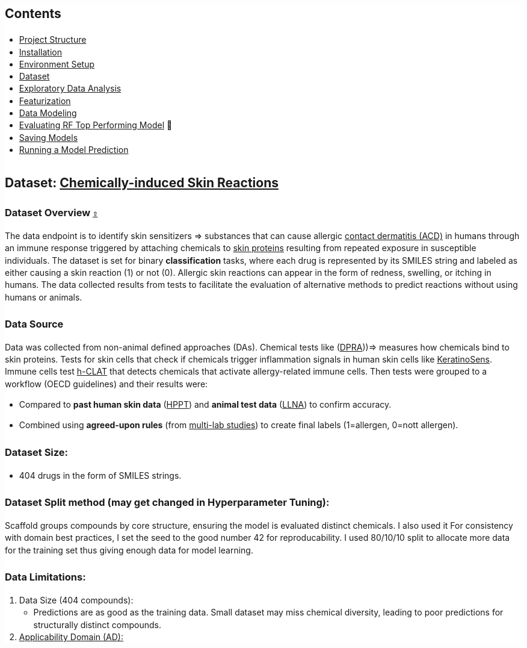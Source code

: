 ## Contents
- [Project Structure](#project-structure)
- [Installation](#installation)
- [Environment Setup](#environment-setup)
- [Dataset](#dataset-chemically-induced-skin-reactions)
- [Exploratory Data Analysis](#exploratory-data-analysis)
- [Featurization](#featurizer-selection)
- [Data Modeling](#data-modeling)
- [Evaluating RF Top Performing Model](#evaluating-rf-top-performing-model) 🏅
- [Saving Models](#saving-models)
- [Running a Model Prediction](#running-a-model-prediction)



## Dataset: [Chemically-induced Skin Reactions](https://tdcommons.ai/single_pred_tasks/tox#skin-reaction)

### Dataset Overview [`⇧`](#contents)
The data endpoint is to identify skin sensitizers => substances that can cause allergic [contact dermatitis (ACD)](https://ntp.niehs.nih.gov/whatwestudy/niceatm/test-method-evaluations/skin-sens) in humans through an immune response triggered by attaching chemicals to [skin proteins](https://ntp.niehs.nih.gov/whatwestudy/niceatm/test-method-evaluations/skin-sens/easa/easa) resulting from repeated exposure in susceptible individuals. The dataset is set for binary **classification** tasks, where each drug is represented by its SMILES string and labeled as either causing a skin reaction (1) or not (0). Allergic skin reactions can appear in the form of redness, swelling, or itching in humans. The data collected results from tests to facilitate the evaluation of alternative methods to predict reactions without using humans or animals.


### Data Source
Data was collected from non-animal defined approaches (DAs). Chemical tests like ([DPRA](https://ntp.niehs.nih.gov/whatwestudy/niceatm/test-method-evaluations/skin-sens/da)))=> measures how chemicals bind to skin proteins. Tests for skin cells that check if chemicals trigger inflammation signals in human skin cells like [KeratinoSens](https://ntp.niehs.nih.gov/whatwestudy/niceatm/test-method-evaluations/skin-sens/da). Immune cells test [h-CLAT](https://ntp.niehs.nih.gov/whatwestudy/niceatm/test-method-evaluations/skin-sens/da) that detects chemicals that activate allergy-related immune cells. Then tests were grouped to a  workflow (OECD guidelines) and their results were:

- Compared to **past human skin data** ([HPPT](https://ntp.niehs.nih.gov/whatwestudy/niceatm/test-method-evaluations/skin-sens/hppt)) and **animal test data** ([LLNA](https://ntp.niehs.nih.gov/whatwestudy/niceatm/test-method-evaluations/skin-sens/llna)) to confirm accuracy.

-  Combined using **agreed-upon rules** (from [multi-lab studies](https://www.sciencedirect.com/science/article/abs/pii/S0041008X14004529)) to create final labels (1=allergen, 0=nott allergen).

### Dataset Size:
- 404 drugs in the form of SMILES strings.

### Dataset Split method (may get changed in Hyperparameter Tuning):
Scaffold groups compounds by core structure, ensuring the model is evaluated distinct chemicals. I also used it For consistency with domain best practices,
I set the seed to the good number 42 for reproducability.
I used 80/10/10 split to allocate more data for the training set thus giving enough data for model learning.
### Data Limitations:
1) Data Size (404 compounds):
    - Predictions are as good as the training data. Small dataset may miss chemical diversity, leading to poor predictions for structurally distinct compounds.
2)  [Applicability Domain (AD):](https://www.sciencedirect.com/topics/pharmacology-toxicology-and-pharmaceutical-science/applicability-domain)